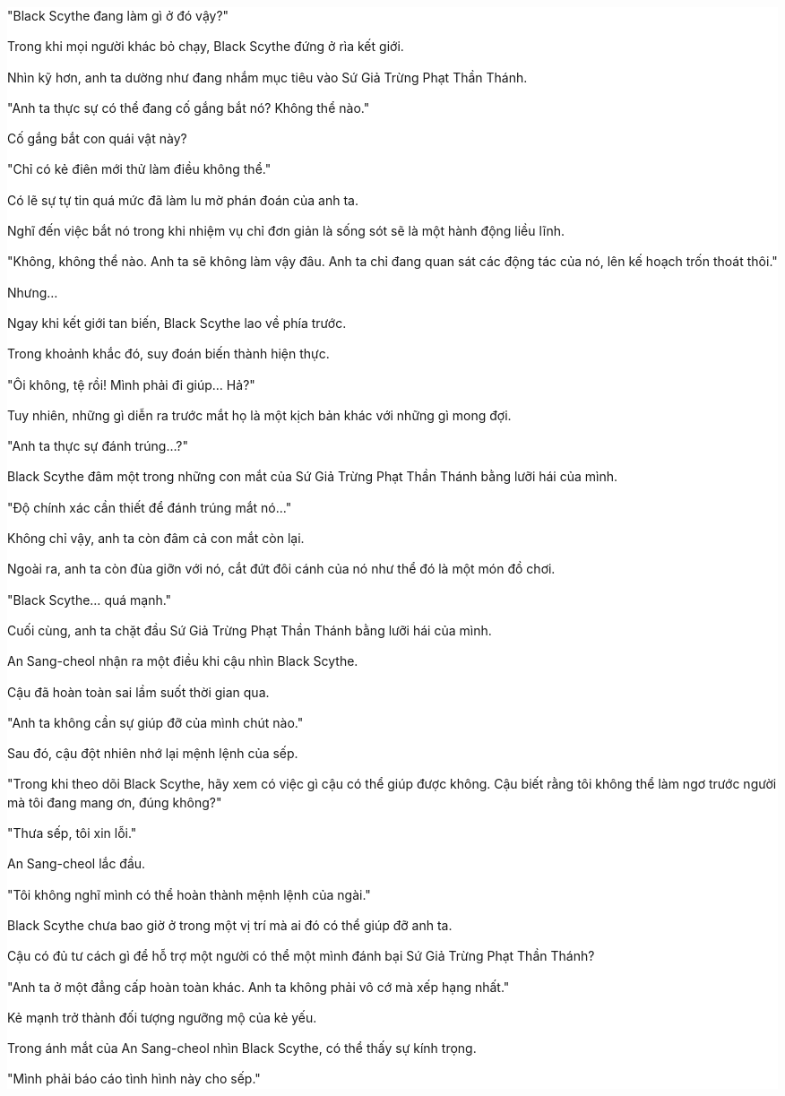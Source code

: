 "Black Scythe đang làm gì ở đó vậy?"

Trong khi mọi người khác bỏ chạy, Black Scythe đứng ở rìa kết giới.

Nhìn kỹ hơn, anh ta dường như đang nhắm mục tiêu vào Sứ Giả Trừng Phạt Thần Thánh.

"Anh ta thực sự có thể đang cố gắng bắt nó? Không thể nào."

Cố gắng bắt con quái vật này?

"Chỉ có kẻ điên mới thử làm điều không thể."

Có lẽ sự tự tin quá mức đã làm lu mờ phán đoán của anh ta.

Nghĩ đến việc bắt nó trong khi nhiệm vụ chỉ đơn giản là sống sót sẽ là một hành động liều lĩnh.

"Không, không thể nào. Anh ta sẽ không làm vậy đâu. Anh ta chỉ đang quan sát các động tác của nó, lên kế hoạch trốn thoát thôi."

Nhưng…

Ngay khi kết giới tan biến, Black Scythe lao về phía trước.

Trong khoảnh khắc đó, suy đoán biến thành hiện thực.

"Ôi không, tệ rồi! Mình phải đi giúp… Hả?"

Tuy nhiên, những gì diễn ra trước mắt họ là một kịch bản khác với những gì mong đợi.

"Anh ta thực sự đánh trúng…?"

Black Scythe đâm một trong những con mắt của Sứ Giả Trừng Phạt Thần Thánh bằng lưỡi hái của mình.

"Độ chính xác cần thiết để đánh trúng mắt nó..."

Không chỉ vậy, anh ta còn đâm cả con mắt còn lại.

Ngoài ra, anh ta còn đùa giỡn với nó, cắt đứt đôi cánh của nó như thể đó là một món đồ chơi.

"Black Scythe… quá mạnh."

Cuối cùng, anh ta chặt đầu Sứ Giả Trừng Phạt Thần Thánh bằng lưỡi hái của mình.

An Sang-cheol nhận ra một điều khi cậu nhìn Black Scythe.

Cậu đã hoàn toàn sai lầm suốt thời gian qua.

"Anh ta không cần sự giúp đỡ của mình chút nào."

Sau đó, cậu đột nhiên nhớ lại mệnh lệnh của sếp.

"Trong khi theo dõi Black Scythe, hãy xem có việc gì cậu có thể giúp được không. Cậu biết rằng tôi không thể làm ngơ trước người mà tôi đang mang ơn, đúng không?"

"Thưa sếp, tôi xin lỗi."

An Sang-cheol lắc đầu.

"Tôi không nghĩ mình có thể hoàn thành mệnh lệnh của ngài."

Black Scythe chưa bao giờ ở trong một vị trí mà ai đó có thể giúp đỡ anh ta.

Cậu có đủ tư cách gì để hỗ trợ một người có thể một mình đánh bại Sứ Giả Trừng Phạt Thần Thánh?

"Anh ta ở một đẳng cấp hoàn toàn khác. Anh ta không phải vô cớ mà xếp hạng nhất."

Kẻ mạnh trở thành đối tượng ngưỡng mộ của kẻ yếu.

Trong ánh mắt của An Sang-cheol nhìn Black Scythe, có thể thấy sự kính trọng.

"Mình phải báo cáo tình hình này cho sếp."